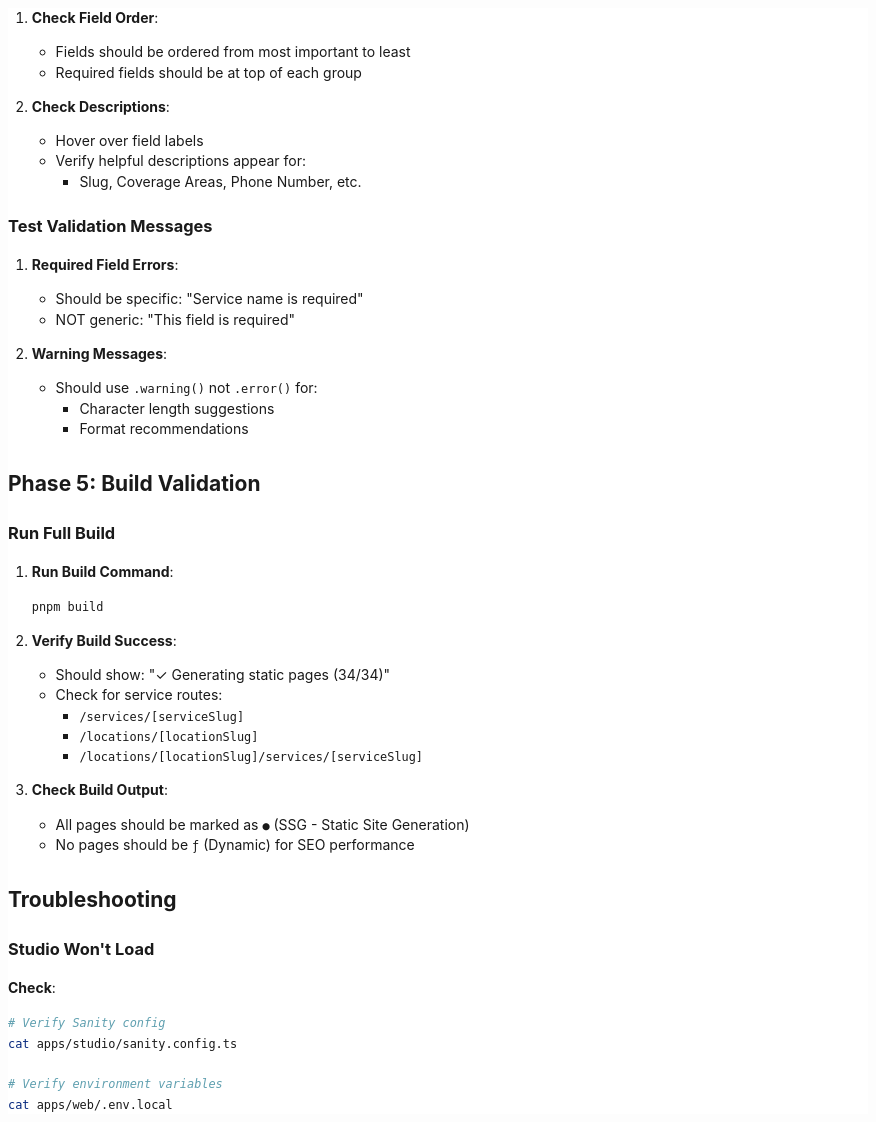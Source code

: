 1. **Check Field Order**:
   - Fields should be ordered from most important to least
   - Required fields should be at top of each group

2. **Check Descriptions**:
   - Hover over field labels
   - Verify helpful descriptions appear for:
     - Slug, Coverage Areas, Phone Number, etc.

### Test Validation Messages

1. **Required Field Errors**:
   - Should be specific: "Service name is required"
   - NOT generic: "This field is required"

2. **Warning Messages**:
   - Should use `.warning()` not `.error()` for:
     - Character length suggestions
     - Format recommendations

## Phase 5: Build Validation

### Run Full Build

1. **Run Build Command**:

   ```bash
   pnpm build
   ```

2. **Verify Build Success**:
   - Should show: "✓ Generating static pages (34/34)"
   - Check for service routes:
     - `/services/[serviceSlug]`
     - `/locations/[locationSlug]`
     - `/locations/[locationSlug]/services/[serviceSlug]`

3. **Check Build Output**:
   - All pages should be marked as `●` (SSG - Static Site Generation)
   - No pages should be `ƒ` (Dynamic) for SEO performance

## Troubleshooting

### Studio Won't Load

**Check**:

```bash
# Verify Sanity config
cat apps/studio/sanity.config.ts

# Verify environment variables
cat apps/web/.env.local
```

